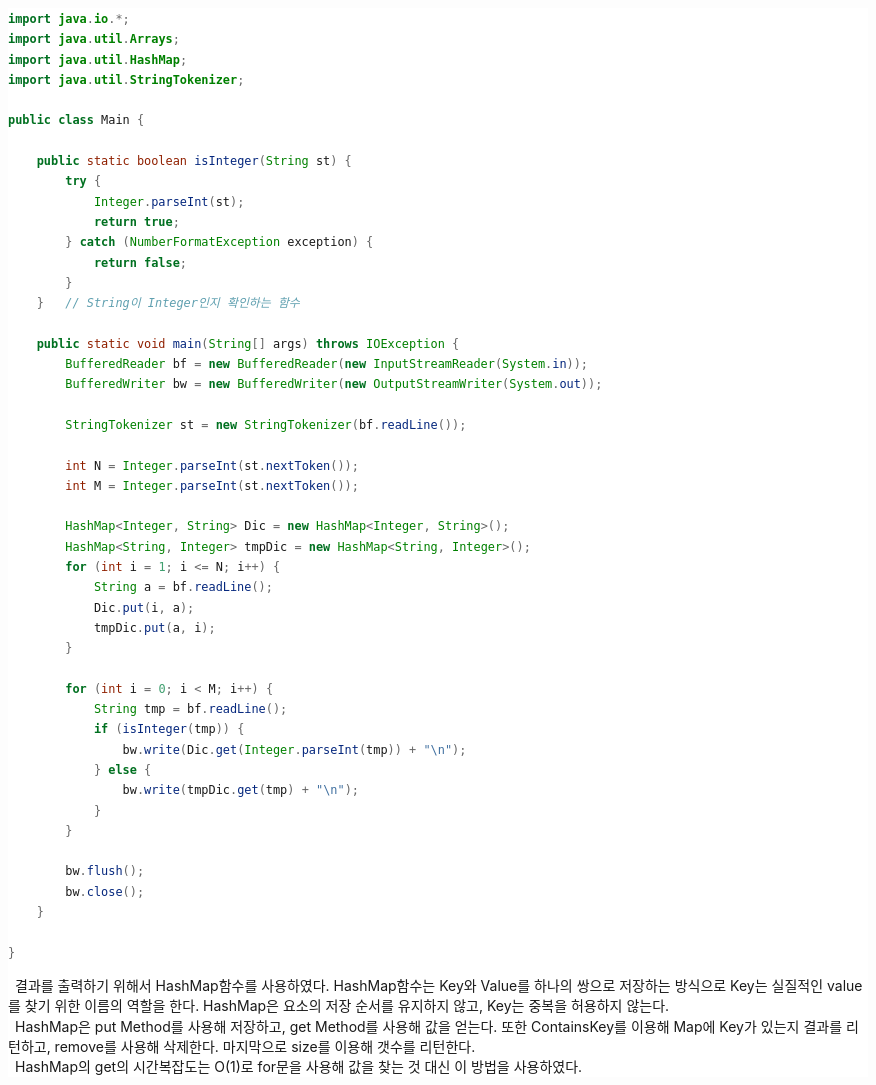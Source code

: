 ```java
import java.io.*;
import java.util.Arrays;
import java.util.HashMap;
import java.util.StringTokenizer;

public class Main {

    public static boolean isInteger(String st) {
        try {
            Integer.parseInt(st);
            return true;
        } catch (NumberFormatException exception) {
            return false;
        }
    }   // String이 Integer인지 확인하는 함수

    public static void main(String[] args) throws IOException {
        BufferedReader bf = new BufferedReader(new InputStreamReader(System.in));
        BufferedWriter bw = new BufferedWriter(new OutputStreamWriter(System.out));

        StringTokenizer st = new StringTokenizer(bf.readLine());

        int N = Integer.parseInt(st.nextToken());
        int M = Integer.parseInt(st.nextToken());

        HashMap<Integer, String> Dic = new HashMap<Integer, String>();
        HashMap<String, Integer> tmpDic = new HashMap<String, Integer>();
        for (int i = 1; i <= N; i++) {
            String a = bf.readLine();
            Dic.put(i, a);
            tmpDic.put(a, i);
        }

        for (int i = 0; i < M; i++) {
            String tmp = bf.readLine();
            if (isInteger(tmp)) {
                bw.write(Dic.get(Integer.parseInt(tmp)) + "\n");
            } else {
                bw.write(tmpDic.get(tmp) + "\n");
            }
        }

        bw.flush();
        bw.close();
    }

}
```

&ensp;결과를 출력하기 위해서 HashMap함수를 사용하였다. HashMap함수는 Key와 Value를 하나의 쌍으로 저장하는 방식으로 Key는 실질적인 value를 찾기 위한 이름의 역할을 한다. HashMap은 요소의 저장 순서를 유지하지 않고, Key는 중복을 허용하지 않는다.<br/>
&ensp;HashMap은 put Method를 사용해 저장하고, get Method를 사용해 값을 얻는다. 또한 ContainsKey를 이용해 Map에 Key가 있는지 결과를 리턴하고, remove를 사용해 삭제한다. 마지막으로 size를 이용해 갯수를 리턴한다.<br/>
&ensp;HashMap의 get의 시간복잡도는 O(1)로 for문을 사용해 값을 찾는 것 대신 이 방법을 사용하였다.
